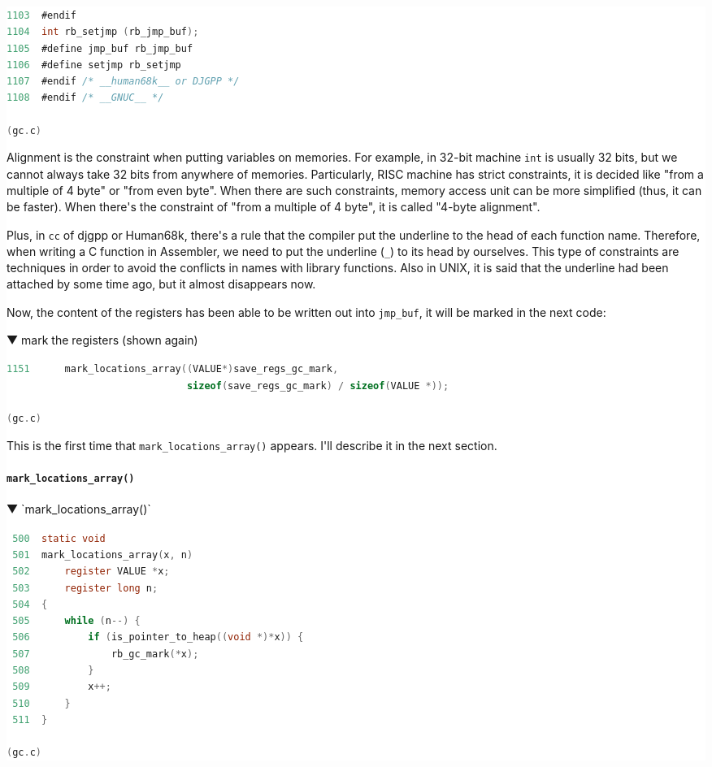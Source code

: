 ```c
1103  #endif
1104  int rb_setjmp (rb_jmp_buf);
1105  #define jmp_buf rb_jmp_buf
1106  #define setjmp rb_setjmp
1107  #endif /* __human68k__ or DJGPP */
1108  #endif /* __GNUC__ */

(gc.c)
```


Alignment is the constraint when putting variables on memories.
For example, in 32-bit machine `int` is usually 32 bits,
but we cannot always take 32 bits from anywhere of memories.
Particularly, RISC machine has strict constraints,
it is decided like "from a multiple of 4 byte" or "from even byte".
When there are such constraints, memory access unit can be more simplified
(thus, it can be faster). When there's the constraint of "from a multiple of 4 byte",
it is called "4-byte alignment".


Plus, in `cc` of djgpp or Human68k, there's a rule that the compiler put the
underline to the head of each function name.
Therefore, when writing a C function in Assembler, we need to put the underline
(`_`) to its head by ourselves.
This type of constraints are techniques in order to avoid the conflicts in
names with library functions.
Also in UNIX, it is said that the underline had been attached by some time ago,
but it almost disappears now.


Now, the content of the registers has been able to be written out into `jmp_buf`,
it will be marked in the next code:


<p class="caption">▼ mark the registers (shown again)</p>

```c
1151      mark_locations_array((VALUE*)save_regs_gc_mark,
                               sizeof(save_regs_gc_mark) / sizeof(VALUE *));

(gc.c)
```


This is the first time that `mark_locations_array()` appears.
I'll describe it in the next section.




#### `mark_locations_array()`


<p class="caption">▼ `mark_locations_array()` </p>

```c
 500  static void
 501  mark_locations_array(x, n)
 502      register VALUE *x;
 503      register long n;
 504  {
 505      while (n--) {
 506          if (is_pointer_to_heap((void *)*x)) {
 507              rb_gc_mark(*x);
 508          }
 509          x++;
 510      }
 511  }

(gc.c)
```
